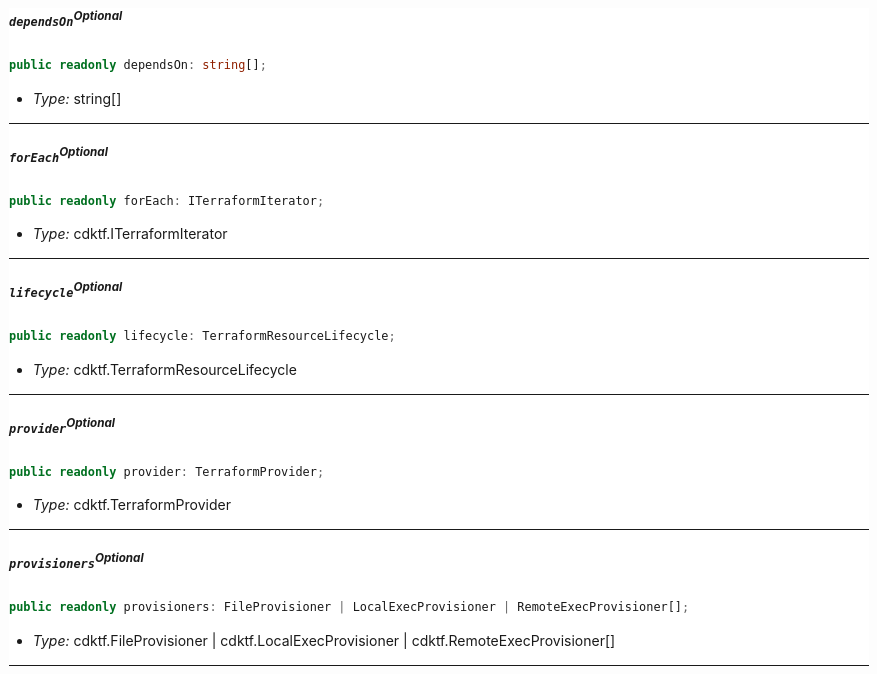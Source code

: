 
##### `dependsOn`<sup>Optional</sup> <a name="dependsOn" id="@cdktf/aws-cdk.route53DelegationSet.Route53DelegationSet.property.dependsOn"></a>

```typescript
public readonly dependsOn: string[];
```

- *Type:* string[]

---

##### `forEach`<sup>Optional</sup> <a name="forEach" id="@cdktf/aws-cdk.route53DelegationSet.Route53DelegationSet.property.forEach"></a>

```typescript
public readonly forEach: ITerraformIterator;
```

- *Type:* cdktf.ITerraformIterator

---

##### `lifecycle`<sup>Optional</sup> <a name="lifecycle" id="@cdktf/aws-cdk.route53DelegationSet.Route53DelegationSet.property.lifecycle"></a>

```typescript
public readonly lifecycle: TerraformResourceLifecycle;
```

- *Type:* cdktf.TerraformResourceLifecycle

---

##### `provider`<sup>Optional</sup> <a name="provider" id="@cdktf/aws-cdk.route53DelegationSet.Route53DelegationSet.property.provider"></a>

```typescript
public readonly provider: TerraformProvider;
```

- *Type:* cdktf.TerraformProvider

---

##### `provisioners`<sup>Optional</sup> <a name="provisioners" id="@cdktf/aws-cdk.route53DelegationSet.Route53DelegationSet.property.provisioners"></a>

```typescript
public readonly provisioners: FileProvisioner | LocalExecProvisioner | RemoteExecProvisioner[];
```

- *Type:* cdktf.FileProvisioner | cdktf.LocalExecProvisioner | cdktf.RemoteExecProvisioner[]

---
